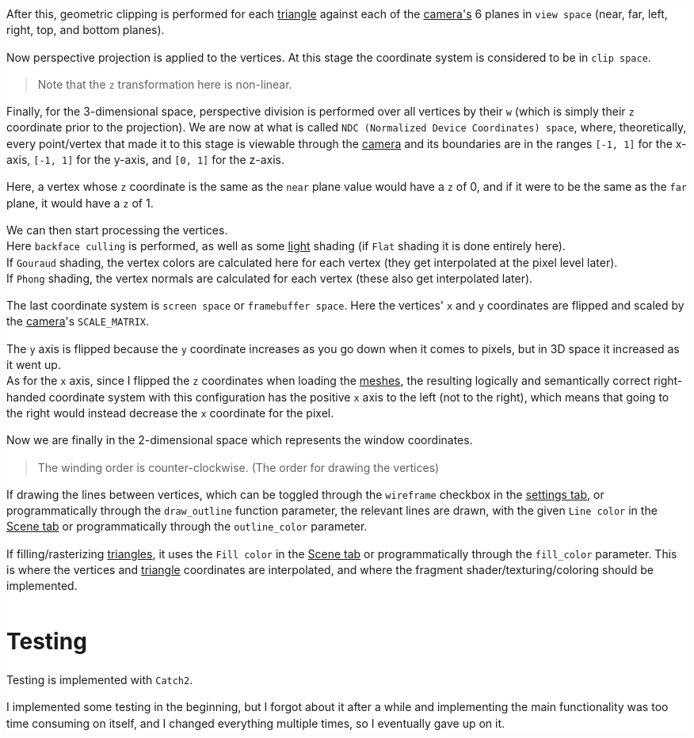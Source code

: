 After this, geometric clipping is performed for each [triangle](#triangle) against each of the [camera's](#camera) 6 planes in `view space` (near, far, left, right, top, and bottom planes).

Now perspective projection is applied to the vertices. At this stage the coordinate system is considered to be in `clip space`.
> Note that the `z` transformation here is non-linear.

Finally, for the 3-dimensional space, perspective division is performed over all vertices by their `w` (which is simply their `z` coordinate prior to the projection).
We are now at what is called `NDC (Normalized Device Coordinates) space`, where, theoretically, every point/vertex that made it to this stage is viewable through the [camera](#camera) and its boundaries are in the ranges `[-1, 1]` for the x-axis, `[-1, 1]` for the y-axis, and `[0, 1]` for the z-axis.

Here, a vertex whose `z` coordinate is the same as the `near` plane value would have a `z` of 0, and if it were to be the same as the `far` plane, it would have a `z` of 1.

We can then start processing the vertices.<br>
Here `backface culling` is performed, as well as some [light](#light) shading (if `Flat` shading it is done entirely here).<br>
If `Gouraud` shading, the vertex colors are calculated here for each vertex (they get interpolated at the pixel level later).<br>
If `Phong` shading, the vertex normals are calculated for each vertex (these also get interpolated later).

The last coordinate system is `screen space` or `framebuffer space`. Here the vertices' `x` and `y` coordinates are flipped and scaled by the [camera](#camera)'s `SCALE_MATRIX`.<br>

The `y` axis is flipped because the `y` coordinate increases as you go down when it comes to pixels, but in 3D space it increased as it went up.<br>
As for the `x` axis, since I flipped the `z` coordinates when loading the [meshes](#mesh), the resulting logically and semantically correct right-handed coordinate system with this configuration has the positive `x` axis to the left (not to the right), which means that going to the right would instead decrease the `x` coordinate for the pixel.<br>

Now we are finally in the 2-dimensional space which represents the window coordinates.

> The winding order is counter-clockwise. (The order for drawing the vertices)

If drawing the lines between vertices, which can be toggled through the `wireframe` checkbox in the [settings tab](#settings-tab), or programmatically through the `draw_outline` function parameter, the relevant lines are drawn, with the given `Line color` in the [Scene tab](#[scene](#scene)-tab) or programmatically through the `outline_color` parameter.

If filling/rasterizing [triangles](#triangle), it uses the `Fill color` in the [Scene tab](#[scene](#scene)-tab) or programmatically through the `fill_color` parameter. This is where the vertices and [triangle](#triangle) coordinates are interpolated, and where the fragment shader/texturing/coloring should be implemented.

# Testing
Testing is implemented with `Catch2`.

I implemented some testing in the beginning, but I forgot about it after a while and implementing the main functionality was too time consuming on itself, and I changed everything multiple times, so I eventually gave up on it.
